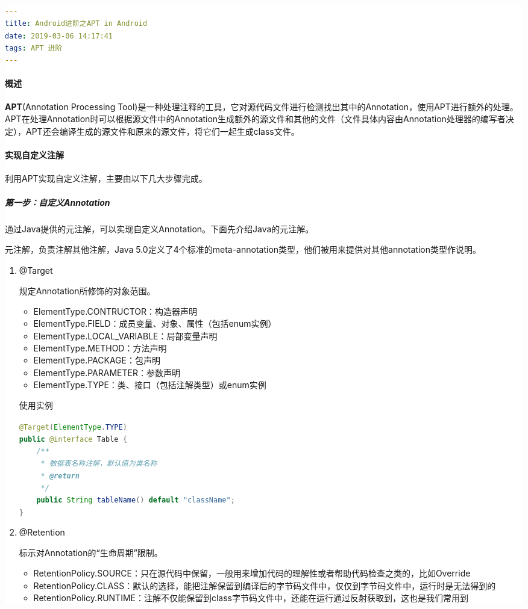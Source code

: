 ```yaml
---
title: Android进阶之APT in Android
date: 2019-03-06 14:17:41
tags: APT 进阶
---
```


#### 概述

**APT**(Annotation Processing Tool)是一种处理注释的工具，它对源代码文件进行检测找出其中的Annotation，使用APT进行额外的处理。APT在处理Annotation时可以根据源文件中的Annotation生成额外的源文件和其他的文件（文件具体内容由Annotation处理器的编写者决定），APT还会编译生成的源文件和原来的源文件，将它们一起生成class文件。

#### 实现自定义注解

利用APT实现自定义注解，主要由以下几大步骤完成。

##### 第一步：自定义Annotation

通过Java提供的元注解，可以实现自定义Annotation。下面先介绍Java的元注解。

元注解，负责注解其他注解，Java 5.0定义了4个标准的meta-annotation类型，他们被用来提供对其他annotation类型作说明。

1. @Target

   规定Annotation所修饰的对象范围。

   - ElementType.CONTRUCTOR：构造器声明
   - ElementType.FIELD：成员变量、对象、属性（包括enum实例）
   - ElementType.LOCAL_VARIABLE：局部变量声明
   - ElementType.METHOD：方法声明
   - ElementType.PACKAGE：包声明
   - ElementType.PARAMETER：参数声明
   - ElementType.TYPE：类、接口（包括注解类型）或enum实例

   使用实例

   ```java
   @Target(ElementType.TYPE)
   public @interface Table {
       /**
        * 数据表名称注解，默认值为类名称
        * @return
        */
       public String tableName() default "className";
   }
   ```

2. @Retention

   标示对Annotation的“生命周期”限制。

   - RetentionPolicy.SOURCE：只在源代码中保留，一般用来增加代码的理解性或者帮助代码检查之类的，比如Override
   - RetentionPolicy.CLASS：默认的选择，能把注解保留到编译后的字节码文件中，仅仅到字节码文件中，运行时是无法得到的
   - RetentionPolicy.RUNTIME：注解不仅能保留到class字节码文件中，还能在运行通过反射获取到，这也是我们常用到
